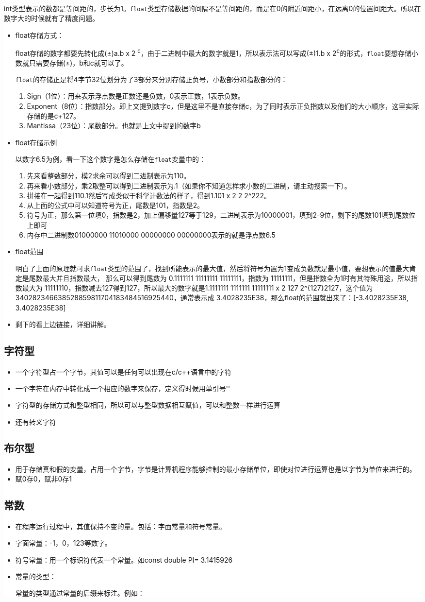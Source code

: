   int类型表示的数都是等间距的，步长为1。`float`类型存储数据的间隔不是等间距的，而是在0的附近间距小，在远离0的位置间距大。所以在数字大的时候就有了精度问题。

- float存储方式：

  float存储的数字都要先转化成(±)a.b x 2 <sup>c</sup>，由于二进制中最大的数字就是1，所以表示法可以写成(±)1.b x 2<sup>c</sup>的形式，`float`要想存储小数就只需要存储(±)，b和c就可以了。

  `float`的存储正是将4字节32位划分为了3部分来分别存储正负号，小数部分和指数部分的：

  1. Sign（1位）：用来表示浮点数是正数还是负数，0表示正数，1表示负数。
  2. Exponent（8位）：指数部分。即上文提到数字c，但是这里不是直接存储c，为了同时表示正负指数以及他们的大小顺序，这里实际存储的是c+127。
  3. Mantissa（23位）：尾数部分。也就是上文中提到的数字b

- float存储示例

  以数字6.5为例，看一下这个数字是怎么存储在`float`变量中的：

	1. 先来看整数部分，模2求余可以得到二进制表示为110。
    2. 再来看小数部分，乘2取整可以得到二进制表示为.1（如果你不知道怎样求小数的二进制，请主动搜索一下）。
    3. 拼接在一起得到110.1然后写成类似于科学计数法的样子，得到1.101 x 2 2 2^222。
    4. 从上面的公式中可以知道符号为正，尾数是101，指数是2。
    5. 符号为正，那么第一位填0，指数是2，加上偏移量127等于129，二进制表示为10000001，填到2-9位，剩下的尾数101填到尾数位上即可
    6. 内存中二进制数01000000 11010000 00000000 00000000表示的就是浮点数6.5

- float范围

  明白了上面的原理就可求`float`类型的范围了，找到所能表示的最大值，然后将符号为置为1变成负数就是最小值，要想表示的值最大肯定是尾数最大并且指数最大，
  那么可以得到尾数为 0.1111111 11111111 11111111，指数为 11111111，但是指数全为1时有其特殊用途，所以指数最大为 11111110，指数减去127得到127，所以最大的数字就是1.1111111 1111111 11111111 x 2 127 2^{127}2127，这个值为340282346638528859811704183484516925440，通常表示成 3.4028235E38，那么float的范围就出来了：[-3.4028235E38, 3.4028235E38]

- 剩下的看上边链接，详细讲解。

## 字符型

- 一个字符型占一个字节，其值可以是任何可以出现在c/c++语言中的字符
- 一个字符在内存中转化成一个相应的数字来保存，定义得时候用单引号''
- 字符型的存储方式和整型相同，所以可以与整型数据相互赋值，可以和整数一样进行运算

- 还有转义字符

## 布尔型

- 用于存储真和假的变量，占用一个字节，字节是计算机程序能够控制的最小存储单位，即使对位进行运算也是以字节为单位来进行的。
- 赋0存0，赋非0存1

## 常数

- 在程序运行过程中，其值保持不变的量。包括：字面常量和符号常量。

- 字面常量：-1，0，123等数字。

- 符号常量：用一个标识符代表一个常量。如const double PI= 3.1415926

- 常量的类型：

  常量的类型通过常量的后缀来标注。例如：
